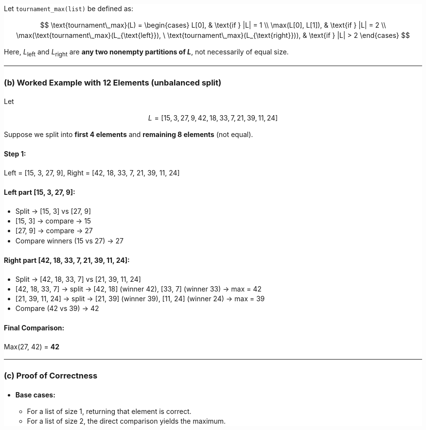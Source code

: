 Let `tournament_max(list)` be defined as:

$$
\text{tournament\_max}(L) =
\begin{cases}
L[0], & \text{if } |L| = 1 \\
\max(L[0], L[1]), & \text{if } |L| = 2 \\
\max(\text{tournament\_max}(L_{\text{left}}), \ \text{tournament\_max}(L_{\text{right}})), & \text{if } |L| > 2
\end{cases}
$$

Here, $L_{\text{left}}$ and $L_{\text{right}}$ are **any two nonempty partitions of $L$**, not necessarily of equal size.

---

### (b) Worked Example with 12 Elements (unbalanced split)

Let

$$
L = [15, 3, 27, 9, 42, 18, 33, 7, 21, 39, 11, 24]
$$

Suppose we split into **first 4 elements** and **remaining 8 elements** (not equal).

#### Step 1:

Left = \[15, 3, 27, 9], Right = \[42, 18, 33, 7, 21, 39, 11, 24]

#### Left part \[15, 3, 27, 9]:

* Split → \[15, 3] vs \[27, 9]
* \[15, 3] → compare → 15
* \[27, 9] → compare → 27
* Compare winners (15 vs 27) → 27

#### Right part \[42, 18, 33, 7, 21, 39, 11, 24]:

* Split → \[42, 18, 33, 7] vs \[21, 39, 11, 24]
* \[42, 18, 33, 7] → split → \[42, 18] (winner 42), \[33, 7] (winner 33) → max = 42
* \[21, 39, 11, 24] → split → \[21, 39] (winner 39), \[11, 24] (winner 24) → max = 39
* Compare (42 vs 39) → 42

#### Final Comparison:

Max(27, 42) = **42**

---

### (c) Proof of Correctness

* **Base cases:**

  * For a list of size 1, returning that element is correct.
  * For a list of size 2, the direct comparison yields the maximum.
